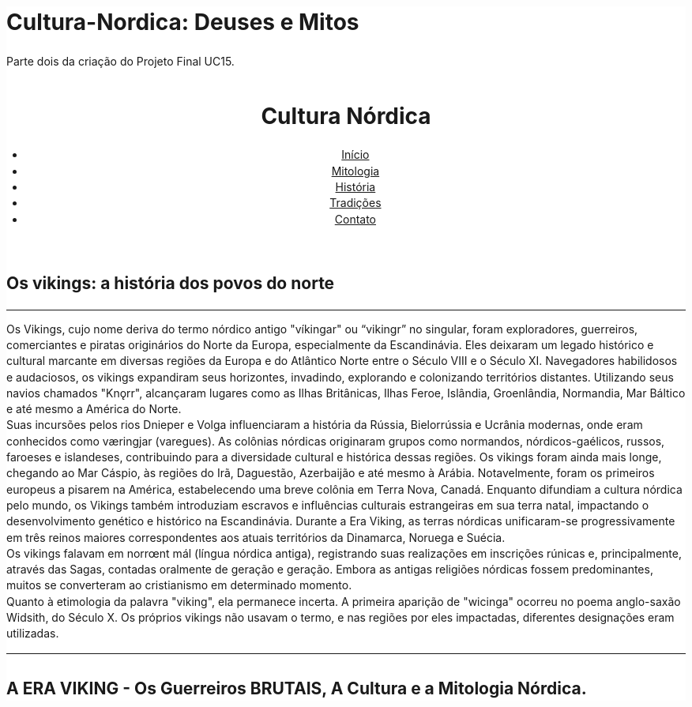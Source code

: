 # Cultura-Nordica: Deuses e Mitos
Parte dois da criação do Projeto Final UC15.

<html lang="pt-br">
<head>
  <meta charset="UTF-8">
  <meta http-equiv="X-UA-Compatible" content="IE=edge">
  <meta name="viewport" content="width=device-width, initial-scale=1.0">
  <title>Cultura Nórdica - Deuses e Mitos</title>
  <link rel="stylesheet" href="css/estilos.css" />
</head>
<body>
  <header>
  <h1>Cultura Nórdica</h1>
    <nav>
            <ul class="navlist">
                <li><a href="Cultura Nordica.html" target="_blank">Início</a></li>
                 <li><a href="mitologia.html" target="_blank">Mitologia</a></li>
                 <li><a href="historia.html" target="_blank">História</a></li>
                 <li><a href="tradições.html" target="_blank">Tradições</a></li>
                 <li><a href="contato.html" target="_blank">Contato</a></li
           </ul>
        </nav>
    </header>

  <main>
  <section class="Início" id="cultura nordica.html">
    <div class="Início-text">
    <h2>Os vikings: a história dos povos do norte</h2>
  <hr>
    <p>Os Vikings, cujo nome deriva do termo nórdico antigo "víkingar" ou “vikingr” no singular, foram exploradores, guerreiros, comerciantes e piratas originários do Norte da Europa, especialmente da Escandinávia.    
Eles deixaram um legado histórico e cultural marcante em diversas regiões da Europa e do Atlântico Norte entre o Século VIII e o Século XI. Navegadores habilidosos e audaciosos, os vikings expandiram seus horizontes, invadindo, explorando e colonizando territórios distantes. Utilizando seus navios chamados "Knǫrr", alcançaram lugares como as Ilhas Britânicas, Ilhas Feroe, Islândia, Groenlândia, Normandia, Mar Báltico e até mesmo a América do Norte.<br>
Suas incursões pelos rios Dnieper e Volga influenciaram a história da Rússia, Bielorrússia e Ucrânia modernas, onde eram conhecidos como væringjar (varegues).
As colônias nórdicas originaram grupos como normandos, nórdicos-gaélicos, russos, faroeses e islandeses, contribuindo para a diversidade cultural e histórica dessas regiões. Os vikings foram ainda mais longe, chegando ao Mar Cáspio, às regiões do Irã, Daguestão, Azerbaijão e até mesmo à Arábia. Notavelmente, foram os primeiros europeus a pisarem na América, estabelecendo uma breve colônia em Terra Nova, Canadá. Enquanto difundiam a cultura nórdica pelo mundo, os Vikings também introduziam escravos e influências culturais estrangeiras em sua terra natal, impactando o desenvolvimento genético e histórico na Escandinávia. Durante a Era Viking, as terras nórdicas unificaram-se progressivamente em três reinos maiores correspondentes aos atuais territórios da Dinamarca, Noruega e Suécia.<br>
Os vikings falavam em norrœnt mál (língua nórdica antiga), registrando suas realizações em inscrições rúnicas e, principalmente, através das Sagas, contadas oralmente de geração e geração. Embora as antigas religiões nórdicas fossem predominantes, muitos se converteram ao cristianismo em determinado momento.<br>
Quanto à etimologia da palavra "viking", ela permanece incerta. A primeira aparição de "wicinga" ocorreu no poema anglo-saxão Widsith, do Século X. Os próprios vikings não usavam o termo, e nas regiões por eles impactadas, diferentes designações eram utilizadas.
    </p>
    </div>
  </section>
<hr>
  <h2>A ERA VIKING - Os Guerreiros BRUTAIS, A Cultura e a Mitologia Nórdica.</h2>